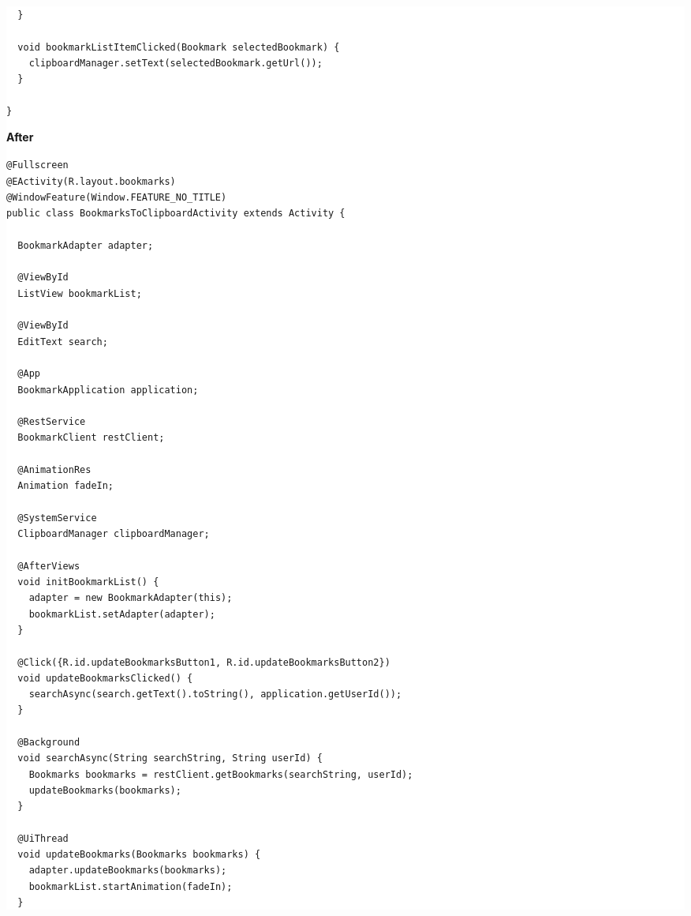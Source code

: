       }

      void bookmarkListItemClicked(Bookmark selectedBookmark) {
        clipboardManager.setText(selectedBookmark.getUrl());
      }

    }

**After**

    @Fullscreen
    @EActivity(R.layout.bookmarks)
    @WindowFeature(Window.FEATURE_NO_TITLE)
    public class BookmarksToClipboardActivity extends Activity {

      BookmarkAdapter adapter;

      @ViewById
      ListView bookmarkList;

      @ViewById
      EditText search;

      @App
      BookmarkApplication application;

      @RestService
      BookmarkClient restClient;

      @AnimationRes
      Animation fadeIn;

      @SystemService
      ClipboardManager clipboardManager;

      @AfterViews
      void initBookmarkList() {
        adapter = new BookmarkAdapter(this);
        bookmarkList.setAdapter(adapter);
      }

      @Click({R.id.updateBookmarksButton1, R.id.updateBookmarksButton2})
      void updateBookmarksClicked() {
        searchAsync(search.getText().toString(), application.getUserId());
      }

      @Background
      void searchAsync(String searchString, String userId) {
        Bookmarks bookmarks = restClient.getBookmarks(searchString, userId);
        updateBookmarks(bookmarks);
      }

      @UiThread
      void updateBookmarks(Bookmarks bookmarks) {
        adapter.updateBookmarks(bookmarks);
        bookmarkList.startAnimation(fadeIn);
      }
